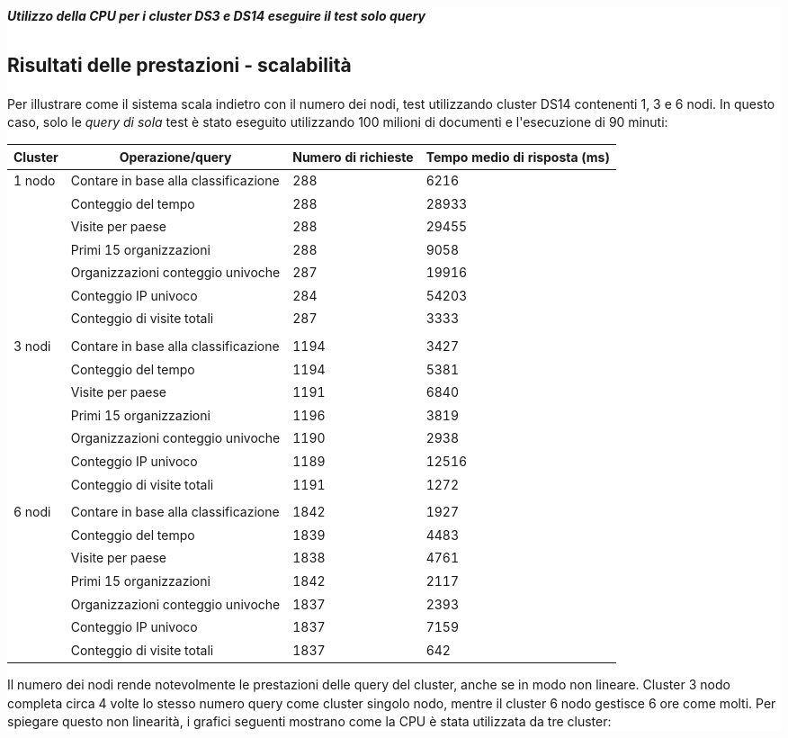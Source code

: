 ***Utilizzo della CPU per i cluster DS3 e DS14 eseguire il test solo query*** 

## <a name="performance-results---scaling-out"></a>Risultati delle prestazioni - scalabilità

Per illustrare come il sistema scala indietro con il numero dei nodi, test utilizzando cluster DS14 contenenti 1, 3 e 6 nodi. In questo caso, solo le *query di sola* test è stato eseguito utilizzando 100 milioni di documenti e l'esecuzione di 90 minuti:

| Cluster | Operazione/query            | Numero di richieste | Tempo medio di risposta (ms) |
|---------|----------------------------|--------------------|----------------------------|
| 1 nodo  | Contare in base alla classificazione            | 288                | 6216                       |
|         | Conteggio del tempo            | 288                | 28933                      |
|         | Visite per paese            | 288                | 29455                      |
|         | Primi 15 organizzazioni       | 288                | 9058                       |
|         | Organizzazioni conteggio univoche | 287                | 19916                      |
|         | Conteggio IP univoco            | 284                | 54203                      |
|         | Conteggio di visite totali           | 287                | 3333                       |
|||||
| 3 nodi | Contare in base alla classificazione            | 1194               | 3427                       |
|         | Conteggio del tempo            | 1194               | 5381                       |
|         | Visite per paese            | 1191               | 6840                       |
|         | Primi 15 organizzazioni       | 1196               | 3819                       |
|         | Organizzazioni conteggio univoche | 1190               | 2938                       |
|         | Conteggio IP univoco            | 1189               | 12516                      |
|         | Conteggio di visite totali           | 1191               | 1272                       |
|||||
| 6 nodi | Contare in base alla classificazione            | 1842               | 1927                       |
|         | Conteggio del tempo            | 1839               | 4483                       |
|         | Visite per paese            | 1838               | 4761                       |
|         | Primi 15 organizzazioni       | 1842               | 2117                       |
|         | Organizzazioni conteggio univoche | 1837               | 2393                       |
|         | Conteggio IP univoco            | 1837               | 7159                       |
|         | Conteggio di visite totali           | 1837               | 642                        |

Il numero dei nodi rende notevolmente le prestazioni delle query del cluster, anche se in modo non lineare. Cluster 3 nodo completa circa 4 volte lo stesso numero query come cluster singolo nodo, mentre il cluster 6 nodo gestisce 6 ore come molti. Per spiegare questo non linearità, i grafici seguenti mostrano come la CPU è stata utilizzata da tre cluster:
